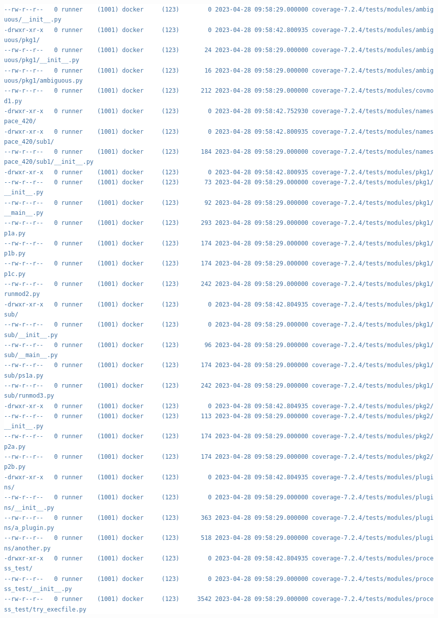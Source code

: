 ```diff
--rw-r--r--   0 runner    (1001) docker     (123)        0 2023-04-28 09:58:29.000000 coverage-7.2.4/tests/modules/ambiguous/__init__.py
-drwxr-xr-x   0 runner    (1001) docker     (123)        0 2023-04-28 09:58:42.800935 coverage-7.2.4/tests/modules/ambiguous/pkg1/
--rw-r--r--   0 runner    (1001) docker     (123)       24 2023-04-28 09:58:29.000000 coverage-7.2.4/tests/modules/ambiguous/pkg1/__init__.py
--rw-r--r--   0 runner    (1001) docker     (123)       16 2023-04-28 09:58:29.000000 coverage-7.2.4/tests/modules/ambiguous/pkg1/ambiguous.py
--rw-r--r--   0 runner    (1001) docker     (123)      212 2023-04-28 09:58:29.000000 coverage-7.2.4/tests/modules/covmod1.py
-drwxr-xr-x   0 runner    (1001) docker     (123)        0 2023-04-28 09:58:42.752930 coverage-7.2.4/tests/modules/namespace_420/
-drwxr-xr-x   0 runner    (1001) docker     (123)        0 2023-04-28 09:58:42.800935 coverage-7.2.4/tests/modules/namespace_420/sub1/
--rw-r--r--   0 runner    (1001) docker     (123)      184 2023-04-28 09:58:29.000000 coverage-7.2.4/tests/modules/namespace_420/sub1/__init__.py
-drwxr-xr-x   0 runner    (1001) docker     (123)        0 2023-04-28 09:58:42.800935 coverage-7.2.4/tests/modules/pkg1/
--rw-r--r--   0 runner    (1001) docker     (123)       73 2023-04-28 09:58:29.000000 coverage-7.2.4/tests/modules/pkg1/__init__.py
--rw-r--r--   0 runner    (1001) docker     (123)       92 2023-04-28 09:58:29.000000 coverage-7.2.4/tests/modules/pkg1/__main__.py
--rw-r--r--   0 runner    (1001) docker     (123)      293 2023-04-28 09:58:29.000000 coverage-7.2.4/tests/modules/pkg1/p1a.py
--rw-r--r--   0 runner    (1001) docker     (123)      174 2023-04-28 09:58:29.000000 coverage-7.2.4/tests/modules/pkg1/p1b.py
--rw-r--r--   0 runner    (1001) docker     (123)      174 2023-04-28 09:58:29.000000 coverage-7.2.4/tests/modules/pkg1/p1c.py
--rw-r--r--   0 runner    (1001) docker     (123)      242 2023-04-28 09:58:29.000000 coverage-7.2.4/tests/modules/pkg1/runmod2.py
-drwxr-xr-x   0 runner    (1001) docker     (123)        0 2023-04-28 09:58:42.804935 coverage-7.2.4/tests/modules/pkg1/sub/
--rw-r--r--   0 runner    (1001) docker     (123)        0 2023-04-28 09:58:29.000000 coverage-7.2.4/tests/modules/pkg1/sub/__init__.py
--rw-r--r--   0 runner    (1001) docker     (123)       96 2023-04-28 09:58:29.000000 coverage-7.2.4/tests/modules/pkg1/sub/__main__.py
--rw-r--r--   0 runner    (1001) docker     (123)      174 2023-04-28 09:58:29.000000 coverage-7.2.4/tests/modules/pkg1/sub/ps1a.py
--rw-r--r--   0 runner    (1001) docker     (123)      242 2023-04-28 09:58:29.000000 coverage-7.2.4/tests/modules/pkg1/sub/runmod3.py
-drwxr-xr-x   0 runner    (1001) docker     (123)        0 2023-04-28 09:58:42.804935 coverage-7.2.4/tests/modules/pkg2/
--rw-r--r--   0 runner    (1001) docker     (123)      113 2023-04-28 09:58:29.000000 coverage-7.2.4/tests/modules/pkg2/__init__.py
--rw-r--r--   0 runner    (1001) docker     (123)      174 2023-04-28 09:58:29.000000 coverage-7.2.4/tests/modules/pkg2/p2a.py
--rw-r--r--   0 runner    (1001) docker     (123)      174 2023-04-28 09:58:29.000000 coverage-7.2.4/tests/modules/pkg2/p2b.py
-drwxr-xr-x   0 runner    (1001) docker     (123)        0 2023-04-28 09:58:42.804935 coverage-7.2.4/tests/modules/plugins/
--rw-r--r--   0 runner    (1001) docker     (123)        0 2023-04-28 09:58:29.000000 coverage-7.2.4/tests/modules/plugins/__init__.py
--rw-r--r--   0 runner    (1001) docker     (123)      363 2023-04-28 09:58:29.000000 coverage-7.2.4/tests/modules/plugins/a_plugin.py
--rw-r--r--   0 runner    (1001) docker     (123)      518 2023-04-28 09:58:29.000000 coverage-7.2.4/tests/modules/plugins/another.py
-drwxr-xr-x   0 runner    (1001) docker     (123)        0 2023-04-28 09:58:42.804935 coverage-7.2.4/tests/modules/process_test/
--rw-r--r--   0 runner    (1001) docker     (123)        0 2023-04-28 09:58:29.000000 coverage-7.2.4/tests/modules/process_test/__init__.py
--rw-r--r--   0 runner    (1001) docker     (123)     3542 2023-04-28 09:58:29.000000 coverage-7.2.4/tests/modules/process_test/try_execfile.py
```